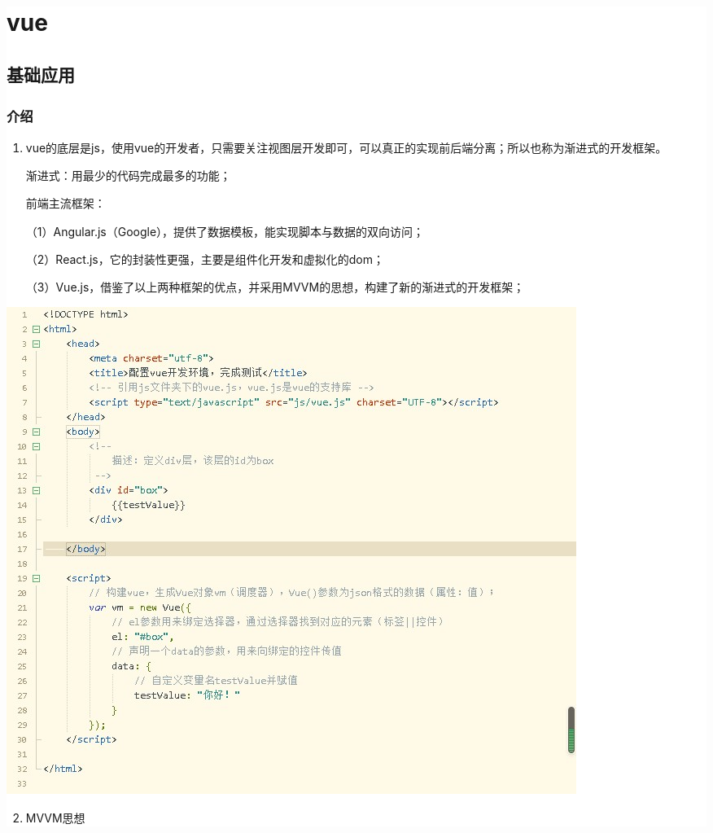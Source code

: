 # vue

## 基础应用

### 介绍

1. vue的底层是js，使用vue的开发者，只需要关注视图层开发即可，可以真正的实现前后端分离；所以也称为渐进式的开发框架。

   渐进式：用最少的代码完成最多的功能；

   前端主流框架：

   （1）Angular.js（Google），提供了数据模板，能实现脚本与数据的双向访问；

   （2）React.js，它的封装性更强，主要是组件化开发和虚拟化的dom；

   （3）Vue.js，借鉴了以上两种框架的优点，并采用MVVM的思想，构建了新的渐进式的开发框架；

 ![基本格式](vue%E5%9B%BE%E7%89%87/%E5%9F%BA%E6%9C%AC%E6%A0%BC%E5%BC%8F.jpg)

2. MVVM思想
